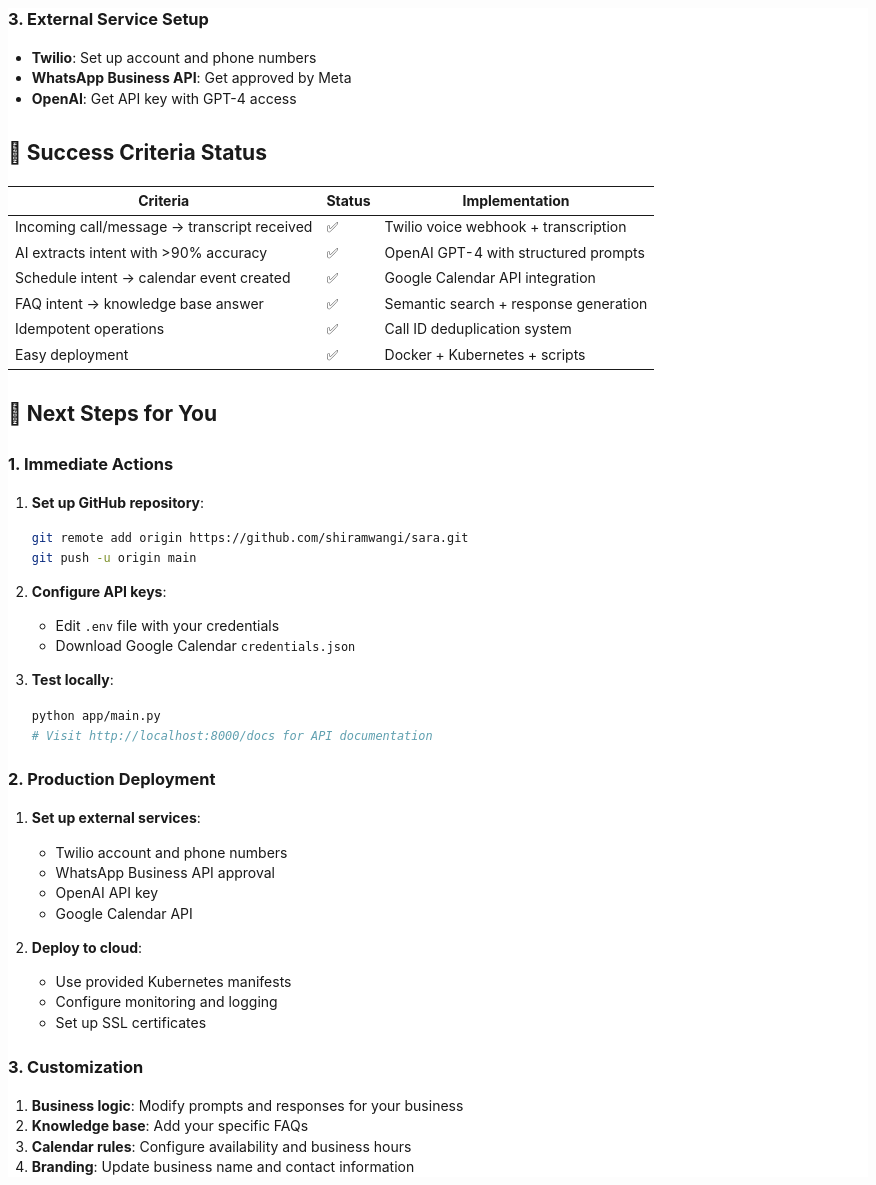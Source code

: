 ### **3. External Service Setup**
- **Twilio**: Set up account and phone numbers
- **WhatsApp Business API**: Get approved by Meta
- **OpenAI**: Get API key with GPT-4 access

## 🎯 **Success Criteria Status**

| Criteria | Status | Implementation |
|----------|--------|----------------|
| Incoming call/message → transcript received | ✅ | Twilio voice webhook + transcription |
| AI extracts intent with >90% accuracy | ✅ | OpenAI GPT-4 with structured prompts |
| Schedule intent → calendar event created | ✅ | Google Calendar API integration |
| FAQ intent → knowledge base answer | ✅ | Semantic search + response generation |
| Idempotent operations | ✅ | Call ID deduplication system |
| Easy deployment | ✅ | Docker + Kubernetes + scripts |

## 🔄 **Next Steps for You**

### **1. Immediate Actions**
1. **Set up GitHub repository**:
   ```bash
   git remote add origin https://github.com/shiramwangi/sara.git
   git push -u origin main
   ```

2. **Configure API keys**:
   - Edit `.env` file with your credentials
   - Download Google Calendar `credentials.json`

3. **Test locally**:
   ```bash
   python app/main.py
   # Visit http://localhost:8000/docs for API documentation
   ```

### **2. Production Deployment**
1. **Set up external services**:
   - Twilio account and phone numbers
   - WhatsApp Business API approval
   - OpenAI API key
   - Google Calendar API

2. **Deploy to cloud**:
   - Use provided Kubernetes manifests
   - Configure monitoring and logging
   - Set up SSL certificates

### **3. Customization**
1. **Business logic**: Modify prompts and responses for your business
2. **Knowledge base**: Add your specific FAQs
3. **Calendar rules**: Configure availability and business hours
4. **Branding**: Update business name and contact information
